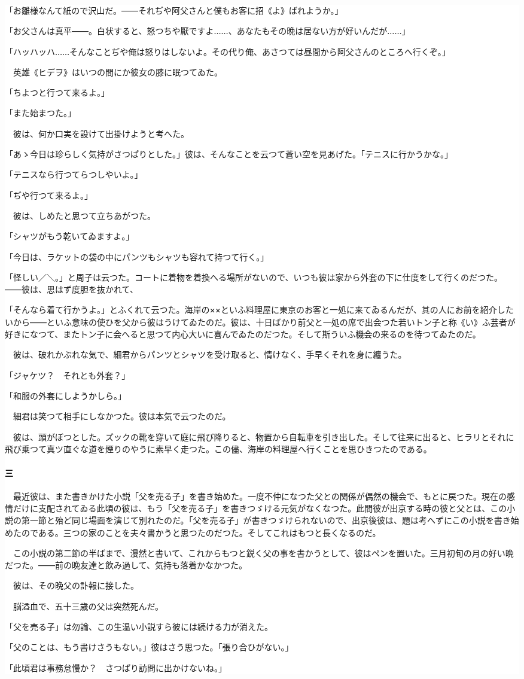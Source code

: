 「お雛様なんて紙ので沢山だ。――それぢや阿父さんと僕もお客に招《よ》ばれようか。」

「お父さんは真平――。白状すると、怒つちや厭ですよ……、あなたもその晩は居ない方が好いんだが……」

「ハッハッハ……そんなことぢや俺は怒りはしないよ。その代り俺、あさつては昼間から阿父さんのところへ行くぞ。」

　英雄《ヒデヲ》はいつの間にか彼女の膝に眠つてゐた。

「ちよつと行つて来るよ。」

「また始まつた。」

　彼は、何か口実を設けて出掛けようと考へた。

「あゝ今日は珍らしく気持がさつぱりとした。」彼は、そんなことを云つて蒼い空を見あげた。「テニスに行かうかな。」

「テニスなら行つてらつしやいよ。」

「ぢや行つて来るよ。」

　彼は、しめたと思つて立ちあがつた。

「シャツがもう乾いてゐますよ。」

「今日は、ラケットの袋の中にパンツもシャツも容れて持つて行く。」

「怪しい／＼。」と周子は云つた。コートに着物を着換へる場所がないので、いつも彼は家から外套の下に仕度をして行くのだつた。――彼は、思はず度胆を抜かれて、

「そんなら着て行かうよ。」とふくれて云つた。海岸の××といふ料理屋に東京のお客と一処に来てゐるんだが、其の人にお前を紹介したいから――といふ意味の使ひを父から彼はうけてゐたのだ。彼は、十日ばかり前父と一処の席で出会つた若いトン子と称《い》ふ芸者が好きになつて、またトン子に会へると思つて内心大いに喜んでゐたのだつた。そして斯ういふ機会の来るのを待つてゐたのだ。

　彼は、破れかぶれな気で、細君からパンツとシャツを受け取ると、情けなく、手早くそれを身に纏うた。

「ジャケツ？　それとも外套？」

「和服の外套にしようかしら。」

　細君は笑つて相手にしなかつた。彼は本気で云つたのだ。

　彼は、頭がぼつとした。ズックの靴を穿いて庭に飛び降りると、物置から自転車を引き出した。そして往来に出ると、ヒラリとそれに飛び乗つて真ツ直ぐな道を煙りのやうに素早く走つた。この儘、海岸の料理屋へ行くことを思ひきつたのである。



#### 三




　最近彼は、また書きかけた小説「父を売る子」を書き始めた。一度不仲になつた父との関係が偶然の機会で、もとに戻つた。現在の感情だけに支配されてゐる此頃の彼は、もう「父を売る子」を書きつゞける元気がなくなつた。此間彼が出京する時の彼と父とは、この小説の第一節と殆ど同じ場面を演じて別れたのだ。「父を売る子」が書きつゞけられないので、出京後彼は、題は考へずにこの小説を書き始めたのである。三つの家のことを夫々書かうと思つたのだつた。そしてこれはもつと長くなるのだ。

　この小説の第二節の半ばまで、漫然と書いて、これからもつと鋭く父の事を書かうとして、彼はペンを置いた。三月初旬の月の好い晩だつた。――前の晩友達と飲み過して、気持も落着かなかつた。

　彼は、その晩父の訃報に接した。

　脳溢血で、五十三歳の父は突然死んだ。



「父を売る子」は勿論、この生温い小説すら彼には続ける力が消えた。

「父のことは、もう書けさうもない。」彼はさう思つた。「張り合ひがない。」

「此頃君は事務怠慢か？　さつぱり訪問に出かけないね。」
